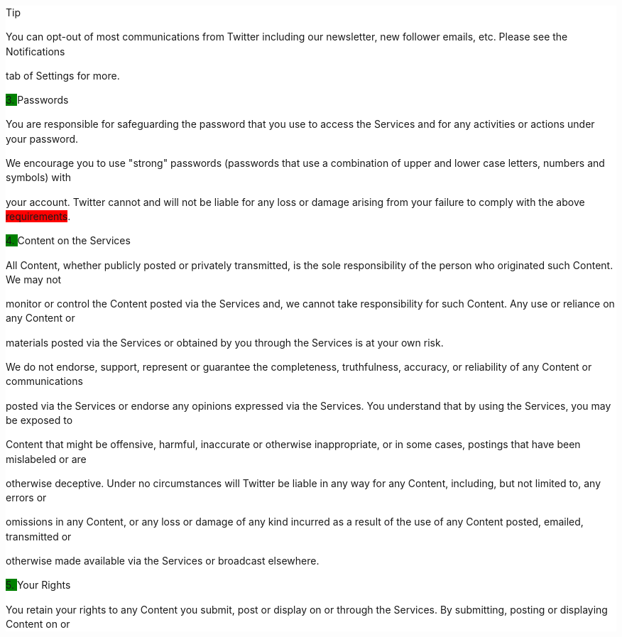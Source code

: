 
Tip


 You can opt-out of most communications from Twitter including our newsletter, new follower emails, etc. Please see the Notifications


tab of Settings for more.


<span style="background-color: green;">3. </span>Passwords


You are responsible for safeguarding the password that you use to access the Services and for any activities or actions under your password.


We encourage you to use "strong" passwords (passwords that use a combination of upper and lower case letters, numbers and symbols) with


your account. Twitter cannot and will not be liable for any loss or damage arising from your failure to comply with the above<span style="background-color: red;"> requirements</span>.


<span style="background-color: green;">4. </span>Content on the Services


All Content, whether publicly posted or privately transmitted, is the sole responsibility of the person who originated such Content. We may not


monitor or control the Content posted via the Services and, we cannot take responsibility for such Content. Any use or reliance on any Content or


materials posted via the Services or obtained by you through the Services is at your own risk.


We do not endorse, support, represent or guarantee the completeness, truthfulness, accuracy, or reliability of any Content or communications


posted via the Services or endorse any opinions expressed via the Services. You understand that by using the Services, you may be exposed to


Content that might be offensive, harmful, inaccurate or otherwise inappropriate, or in some cases, postings that have been mislabeled or are


otherwise deceptive. Under no circumstances will Twitter be liable in any way for any Content, including, but not limited to, any errors or


omissions in any Content, or any loss or damage of any kind incurred as a result of the use of any Content posted, emailed, transmitted or


otherwise made available via the Services or broadcast elsewhere.


<span style="background-color: green;">
5. </span>Your Rights


You retain your rights to any Content you submit, post or display on or through the Services. By submitting, posting or displaying Content on or
